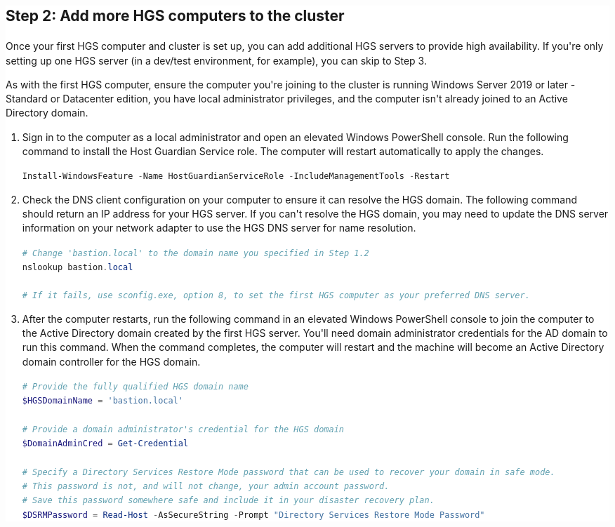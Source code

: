 ## Step 2: Add more HGS computers to the cluster

Once your first HGS computer and cluster is set up, you can add additional HGS servers to provide high availability.
If you're only setting up one HGS server (in a dev/test environment, for example), you can skip to Step 3.

As with the first HGS computer, ensure the computer you're joining to the cluster is running Windows Server 2019 or later - Standard or Datacenter edition, you have local administrator privileges, and the computer isn't already joined to an Active Directory domain.

1. Sign in to the computer as a local administrator and open an elevated Windows PowerShell console. Run the following command to install the Host Guardian Service role. The computer will restart automatically to apply the changes.

    ```powershell
    Install-WindowsFeature -Name HostGuardianServiceRole -IncludeManagementTools -Restart
    ```

2. Check the DNS client configuration on your computer to ensure it can resolve the HGS domain. The following command should return an IP address for your HGS server. If you can't resolve the HGS domain, you may need to update the DNS server information on your network adapter to use the HGS DNS server for name resolution.

    ```powershell
    # Change 'bastion.local' to the domain name you specified in Step 1.2
    nslookup bastion.local

    # If it fails, use sconfig.exe, option 8, to set the first HGS computer as your preferred DNS server.
    ```

3. After the computer restarts, run the following command in an elevated Windows PowerShell console to join the computer to the Active Directory domain created by the first HGS server. You'll need domain administrator credentials for the AD domain to run this command. When the command completes, the computer will restart and the machine will become an Active Directory domain controller for the HGS domain.

    ```powershell
    # Provide the fully qualified HGS domain name
    $HGSDomainName = 'bastion.local'

    # Provide a domain administrator's credential for the HGS domain
    $DomainAdminCred = Get-Credential

    # Specify a Directory Services Restore Mode password that can be used to recover your domain in safe mode.
    # This password is not, and will not change, your admin account password.
    # Save this password somewhere safe and include it in your disaster recovery plan.
    $DSRMPassword = Read-Host -AsSecureString -Prompt "Directory Services Restore Mode Password"
